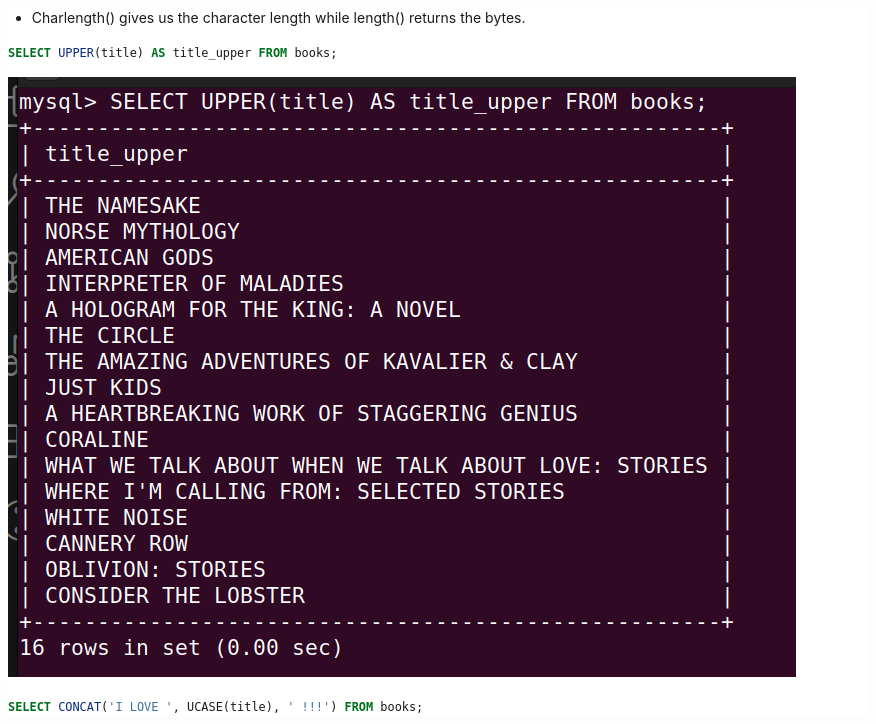 * Charlength() gives us the character length while length() returns the bytes.

```sql
SELECT UPPER(title) AS title_upper FROM books;
```

![](2023-08-02-17-02-22.png)

```sql
SELECT CONCAT('I LOVE ', UCASE(title), ' !!!') FROM books;
```
